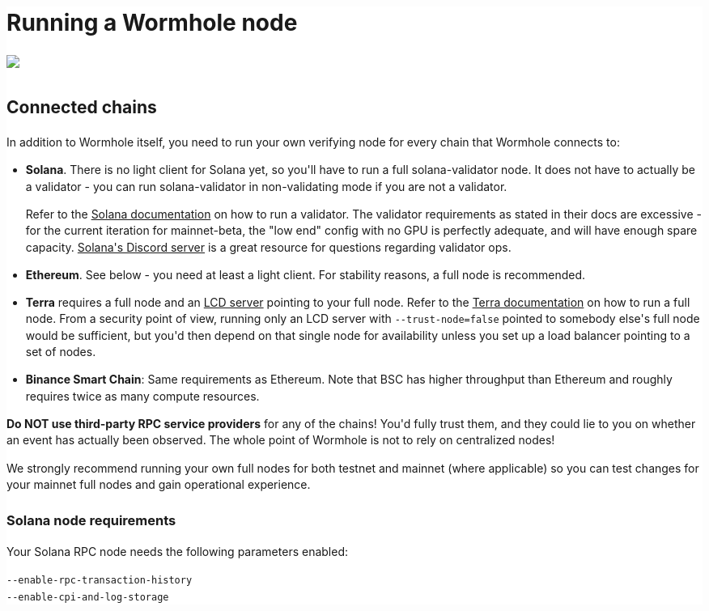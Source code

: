 # Running a Wormhole node

![](images/nodearchitecture.svg)

## Connected chains

In addition to Wormhole itself, you need to run your own verifying node for every chain that Wormhole connects to:

- **Solana**. There is no light client for Solana yet, so you'll have to run a full solana-validator node. It does not
  have to actually be a validator - you can run solana-validator in non-validating mode if you are not a validator.

  Refer to the [Solana documentation](https://docs.solana.com/running-validator) on how to run a validator. The validator
  requirements as stated in their docs are excessive - for the current iteration for mainnet-beta, the "low end" config
  with no GPU is perfectly adequate, and will have enough spare capacity.
  [Solana's Discord server](https://solana.com/community) is a great resource for questions regarding validator ops.

- **Ethereum**. See below - you need at least a light client. For stability reasons, a full node is recommended.

- **Terra** requires a full node and an [LCD server](https://docs.terra.money/terracli/lcd.html#light-client-daemon)
  pointing to your full node. Refer to the [Terra documentation](https://docs.terra.money/node/join-network.html)
  on how to run a full node. From a security point of view, running only an LCD server with `--trust-node=false` pointed
  to somebody else's full node would be sufficient, but you'd then depend on that single node for availability unless
  you set up a load balancer pointing to a set of nodes.

- **Binance Smart Chain**: Same requirements as Ethereum. Note that BSC has higher throughput than Ethereum and
  roughly requires twice as many compute resources.

**Do NOT use third-party RPC service providers** for any of the chains! You'd fully trust them, and they could lie to
you on whether an event has actually been observed. The whole point of Wormhole is not to rely on centralized nodes!

We strongly recommend running your own full nodes for both testnet and mainnet (where applicable)
so you can test changes for your mainnet full nodes and gain operational experience.

### Solana node requirements

Your Solana RPC node needs the following parameters enabled:

```
--enable-rpc-transaction-history
--enable-cpi-and-log-storage
```
